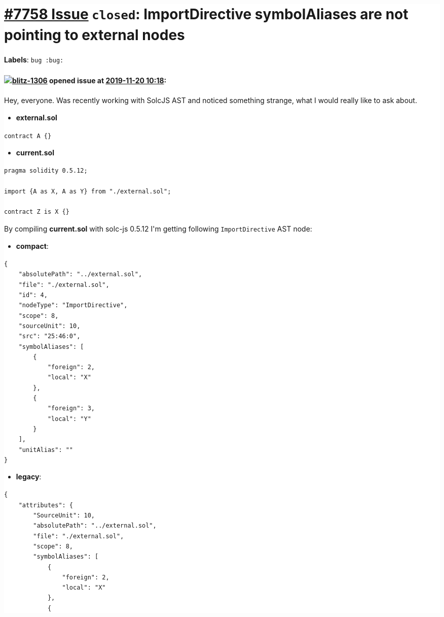# [\#7758 Issue](https://github.com/ethereum/solidity/issues/7758) `closed`: ImportDirective symbolAliases are not pointing to external nodes
**Labels**: `bug :bug:`


#### <img src="https://avatars.githubusercontent.com/u/31499197?u=1fb1fbb3737b6f6c035bf6fb2d1924ca82e94350&v=4" width="50">[blitz-1306](https://github.com/blitz-1306) opened issue at [2019-11-20 10:18](https://github.com/ethereum/solidity/issues/7758):

Hey, everyone. Was recently working with SolcJS AST and noticed something strange, what I would really like to ask about.

- **external.sol**
```
contract A {}
```
- **current.sol**
```
pragma solidity 0.5.12;

import {A as X, A as Y} from "./external.sol";

contract Z is X {}
```
By compiling **current.sol** with solc-js 0.5.12 I'm getting following `ImportDirective` AST node:
- **compact**:
```
{
    "absolutePath": "../external.sol",
    "file": "./external.sol",
    "id": 4,
    "nodeType": "ImportDirective",
    "scope": 8,
    "sourceUnit": 10,
    "src": "25:46:0",
    "symbolAliases": [
        {
            "foreign": 2,
            "local": "X"
        },
        {
            "foreign": 3,
            "local": "Y"
        }
    ],
    "unitAlias": ""
}
```
- **legacy**:
```
{
    "attributes": {
        "SourceUnit": 10,
        "absolutePath": "../external.sol",
        "file": "./external.sol",
        "scope": 8,
        "symbolAliases": [
            {
                "foreign": 2,
                "local": "X"
            },
            {
```